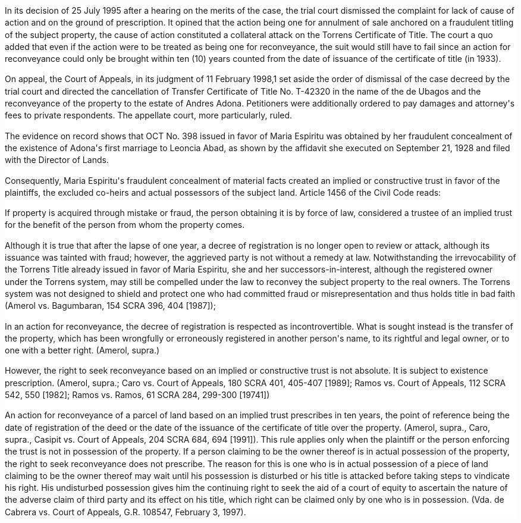   

In its decision of 25 July 1995 after a hearing on the merits of the case, the trial court dismissed the complaint for lack of cause of action and on the ground of prescription. It opined that the action being one for annulment of sale anchored on a fraudulent titling of the subject property, the cause of action constituted a collateral attack on the Torrens Certificate of Title. The court a quo added that even if the action were to be treated as being one for reconveyance, the suit would still have to fail since an action for reconveyance could only be brought within ten (10) years counted from the date of issuance of the certificate of title (in 1933).

  

On appeal, the Court of Appeals, in its judgment of 11 February 1998,1 set aside the order of dismissal of the case decreed by the trial court and directed the cancellation of Transfer Certificate of Title No. T-42320 in the name of the de Ubagos and the reconveyance of the property to the estate of Andres Adona. Petitioners were additionally ordered to pay damages and attorney's fees to private respondents. The appellate court, more particularly, ruled.

  

The evidence on record shows that OCT No. 398 issued in favor of Maria Espiritu was obtained by her fraudulent concealment of the existence of Adona's first marriage to Leoncia Abad, as shown by the affidavit she executed on September 21, 1928 and filed with the Director of Lands.

  

Consequently, Maria Espiritu's fraudulent concealment of material facts created an implied or constructive trust in favor of the plaintiffs, the excluded co-heirs and actual possessors of the subject land. Article 1456 of the Civil Code reads:

  

If property is acquired through mistake or fraud, the person obtaining it is by force of law, considered a trustee of an implied trust for the benefit of the person from whom the property comes.

  

Although it is true that after the lapse of one year, a decree of registration is no longer open to review or attack, although its issuance was tainted with fraud; however, the aggrieved party is not without a remedy at law. Notwithstanding the irrevocability of the Torrens Title already issued in favor of Maria Espiritu, she and her successors-in-interest, although the registered owner under the Torrens system, may still be compelled under the law to reconvey the subject property to the real owners. The Torrens system was not designed to shield and protect one who had committed fraud or misrepresentation and thus holds title in bad faith (Amerol vs. Bagumbaran, 154 SCRA 396, 404 [1987]);

  

In an action for reconveyance, the decree of registration is respected as incontrovertible. What is sought instead is the transfer of the property, which has been wrongfully or erroneously registered in another person's name, to its rightful and legal owner, or to one with a better right. (Amerol, supra.)

  

However, the right to seek reconveyance based on an implied or constructive trust is not absolute. It is subject to existence prescription. (Amerol, supra.; Caro vs. Court of Appeals, 180 SCRA 401, 405-407 [1989]; Ramos vs. Court of Appeals, 112 SCRA 542, 550 [1982]; Ramos vs. Ramos, 61 SCRA 284, 299-300 [19741])

  

An action for reconveyance of a parcel of land based on an implied trust prescribes in ten years, the point of reference being the date of registration of the deed or the date of the issuance of the certificate of title over the property. (Amerol, supra., Caro, supra., Casipit vs. Court of Appeals, 204 SCRA 684, 694 [1991]). This rule applies only when the plaintiff or the person enforcing the trust is not in possession of the property. If a person claiming to be the owner thereof is in actual possession of the property, the right to seek reconveyance does not prescribe. The reason for this is one who is in actual possession of a piece of land claiming to be the owner thereof may wait until his possession is disturbed or his title is attacked before taking steps to vindicate his right. His undisturbed possession gives him the continuing right to seek the aid of a court of equity to ascertain the nature of the adverse claim of third party and its effect on his title, which right can be claimed only by one who is in possession. (Vda. de Cabrera vs. Court of Appeals, G.R. 108547, February 3, 1997).
